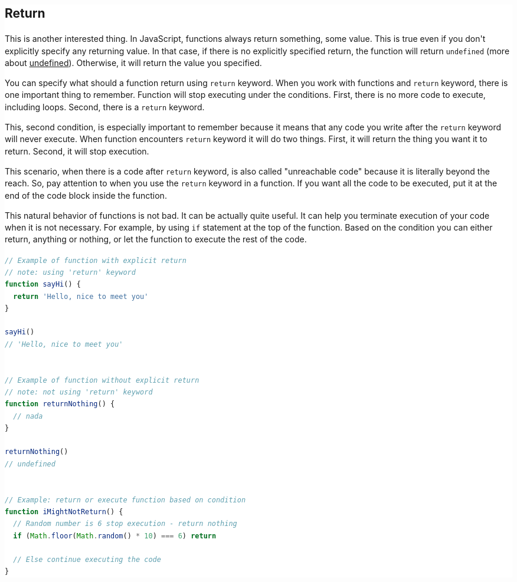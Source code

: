 ## Return

This is another interested thing. In JavaScript, functions always return something, some value. This is true even if you don't explicitly specify any returning value. In that case, if there is no explicitly specified return, the function will return `undefined` (more about [undefined]). Otherwise, it will return the value you specified.

You can specify what should a function return using `return` keyword. When you work with functions and `return` keyword, there is one important thing to remember. Function will stop executing under the conditions. First, there is no more code to execute, including loops. Second, there is a `return` keyword.

This, second condition, is especially important to remember because it means that any code you write after the `return` keyword will never execute. When function encounters `return` keyword it will do two things. First, it will return the thing you want it to return. Second, it will stop execution.

This scenario, when there is a code after `return` keyword, is also called "unreachable code" because it is literally beyond the reach. So, pay attention to when you use the `return` keyword in a function. If you want all the code to be executed, put it at the end of the code block inside the function.

This natural behavior of functions is not bad. It can be actually quite useful. It can help you terminate execution of your code when it is not necessary. For example, by using `if` statement at the top of the function. Based on the condition you can either return, anything or nothing, or let the function to execute the rest of the code.

```js
// Example of function with explicit return
// note: using 'return' keyword
function sayHi() {
  return 'Hello, nice to meet you'
}

sayHi()
// 'Hello, nice to meet you'


// Example of function without explicit return
// note: not using 'return' keyword
function returnNothing() {
  // nada
}

returnNothing()
// undefined


// Example: return or execute function based on condition
function iMightNotReturn() {
  // Random number is 6 stop execution - return nothing
  if (Math.floor(Math.random() * 10) === 6) return

  // Else continue executing the code
}
```


[undefined]: https://blog.alexdevero.com/javascript-basics-data-types-pt2/#undefined
[primitive types]: https://blog.alexdevero.com/javascript-basics-data-types-pt1/
[high-order function]: https://blog.bitsrc.io/understanding-higher-order-functions-in-javascript-75461803bad
[map()]: https://developer.mozilla.org/en-US/docs/Web/JavaScript/Reference/Global_Objects/Array/map
[hoisted]: https://developer.mozilla.org/en-US/docs/Glossary/Hoisting
[theoretically]: https://stackoverflow.com/questions/22747068/is-there-a-max-number-of-arguments-javascript-functions-can-accept